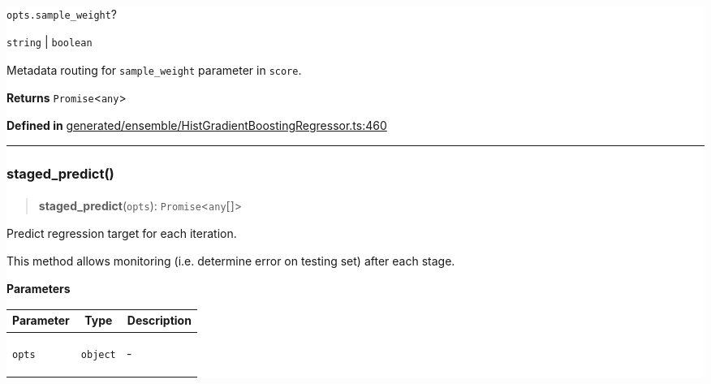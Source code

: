 `opts.sample_weight`?

</td>
<td>

`string` \| `boolean`

</td>
<td>

Metadata routing for `sample_weight` parameter in `score`.

</td>
</tr>
</tbody>
</table>

**Returns** `Promise`\<`any`\>

**Defined in** [generated/ensemble/HistGradientBoostingRegressor.ts:460](https://github.com/transitive-bullshit/scikit-learn-ts/blob/d136d90c5cb653f22204ec450ae61706606a5b96/packages/sklearn/src/generated/ensemble/HistGradientBoostingRegressor.ts#L460)

***

### staged\_predict()

> **staged\_predict**(`opts`): `Promise`\<`any`[]\>

Predict regression target for each iteration.

This method allows monitoring (i.e. determine error on testing set) after each stage.

**Parameters**

<table>
<thead>
<tr>
<th>Parameter</th>
<th>Type</th>
<th>Description</th>
</tr>
</thead>
<tbody>
<tr>
<td>

`opts`

</td>
<td>

`object`

</td>
<td>

&hyphen;
